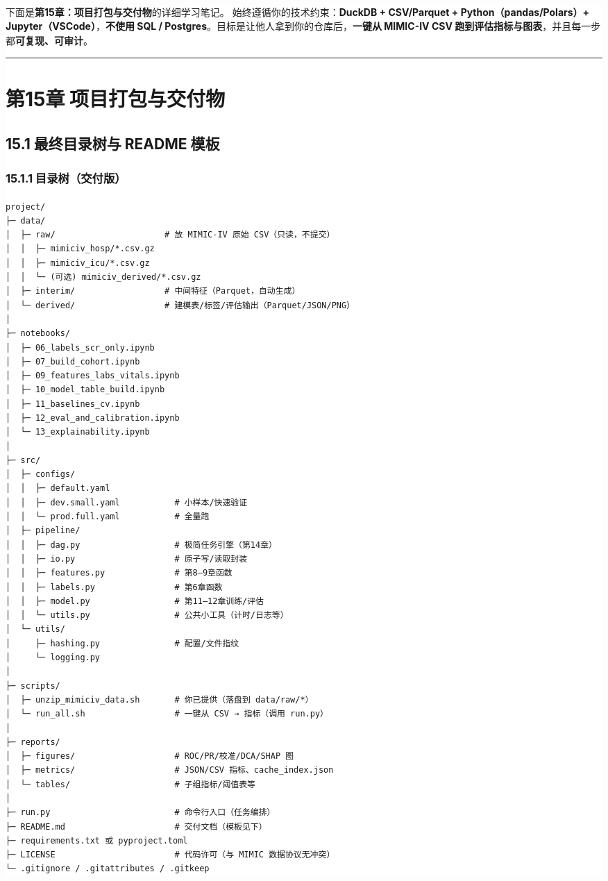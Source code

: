 下面是**第15章：项目打包与交付物**的详细学习笔记。
始终遵循你的技术约束：**DuckDB + CSV/Parquet + Python（pandas/Polars）+ Jupyter（VSCode）**，**不使用 SQL / Postgres**。目标是让他人拿到你的仓库后，**一键从 MIMIC-IV CSV 跑到评估指标与图表**，并且每一步都**可复现、可审计**。

---

# 第15章 项目打包与交付物

## 15.1 最终目录树与 README 模板

### 15.1.1 目录树（交付版）

```
project/
├─ data/
│  ├─ raw/                      # 放 MIMIC-IV 原始 CSV（只读，不提交）
│  │  ├─ mimiciv_hosp/*.csv.gz
│  │  ├─ mimiciv_icu/*.csv.gz
│  │  └─ (可选) mimiciv_derived/*.csv.gz
│  ├─ interim/                  # 中间特征（Parquet，自动生成）
│  └─ derived/                  # 建模表/标签/评估输出（Parquet/JSON/PNG）
│
├─ notebooks/
│  ├─ 06_labels_scr_only.ipynb
│  ├─ 07_build_cohort.ipynb
│  ├─ 09_features_labs_vitals.ipynb
│  ├─ 10_model_table_build.ipynb
│  ├─ 11_baselines_cv.ipynb
│  ├─ 12_eval_and_calibration.ipynb
│  └─ 13_explainability.ipynb
│
├─ src/
│  ├─ configs/
│  │  ├─ default.yaml
│  │  ├─ dev.small.yaml           # 小样本/快速验证
│  │  └─ prod.full.yaml           # 全量跑
│  ├─ pipeline/
│  │  ├─ dag.py                   # 极简任务引擎（第14章）
│  │  ├─ io.py                    # 原子写/读取封装
│  │  ├─ features.py              # 第8–9章函数
│  │  ├─ labels.py                # 第6章函数
│  │  ├─ model.py                 # 第11–12章训练/评估
│  │  └─ utils.py                 # 公共小工具（计时/日志等）
│  └─ utils/
│     ├─ hashing.py               # 配置/文件指纹
│     └─ logging.py
│
├─ scripts/
│  ├─ unzip_mimiciv_data.sh       # 你已提供（落盘到 data/raw/*）
│  └─ run_all.sh                  # 一键从 CSV → 指标（调用 run.py）
│
├─ reports/
│  ├─ figures/                    # ROC/PR/校准/DCA/SHAP 图
│  ├─ metrics/                    # JSON/CSV 指标、cache_index.json
│  └─ tables/                     # 子组指标/阈值表等
│
├─ run.py                         # 命令行入口（任务编排）
├─ README.md                      # 交付文档（模板见下）
├─ requirements.txt 或 pyproject.toml
├─ LICENSE                        # 代码许可（与 MIMIC 数据协议无冲突）
└─ .gitignore / .gitattributes / .gitkeep
```
